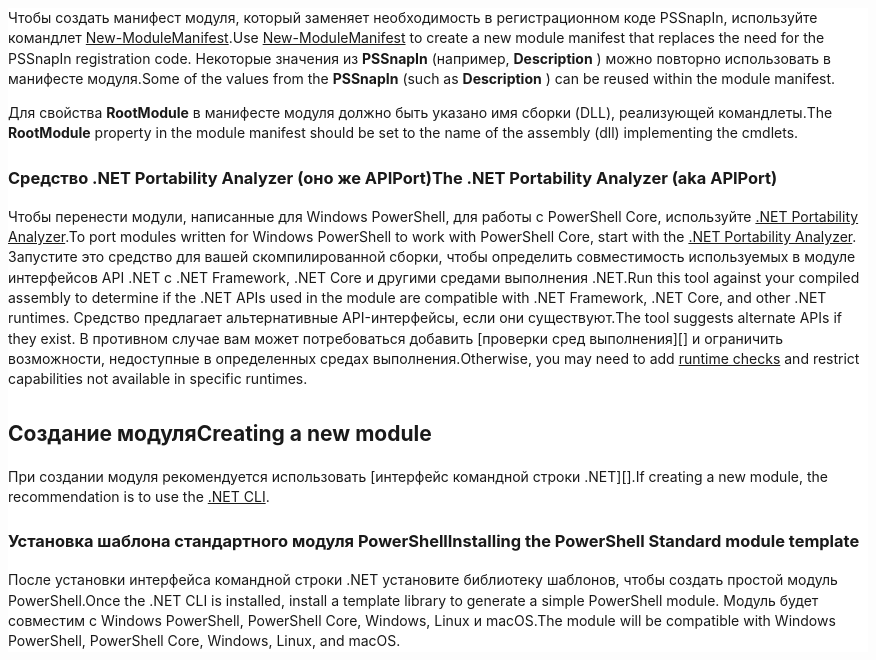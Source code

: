 <span data-ttu-id="ec12b-116">Чтобы создать манифест модуля, который заменяет необходимость в регистрационном коде PSSnapIn, используйте командлет [New-ModuleManifest][].</span><span class="sxs-lookup"><span data-stu-id="ec12b-116">Use [New-ModuleManifest][] to create a new module manifest that replaces the need for the PSSnapIn registration code.</span></span> <span data-ttu-id="ec12b-117">Некоторые значения из **PSSnapIn** (например, **Description** ) можно повторно использовать в манифесте модуля.</span><span class="sxs-lookup"><span data-stu-id="ec12b-117">Some of the values from the **PSSnapIn** (such as **Description** ) can be reused within the module manifest.</span></span>

<span data-ttu-id="ec12b-118">Для свойства **RootModule** в манифесте модуля должно быть указано имя сборки (DLL), реализующей командлеты.</span><span class="sxs-lookup"><span data-stu-id="ec12b-118">The **RootModule** property in the module manifest should be set to the name of the assembly (dll) implementing the cmdlets.</span></span>

### <a name="the-net-portability-analyzer-aka-apiport"></a><span data-ttu-id="ec12b-119">Средство .NET Portability Analyzer (оно же APIPort)</span><span class="sxs-lookup"><span data-stu-id="ec12b-119">The .NET Portability Analyzer (aka APIPort)</span></span>

<span data-ttu-id="ec12b-120">Чтобы перенести модули, написанные для Windows PowerShell, для работы с PowerShell Core, используйте [.NET Portability Analyzer][].</span><span class="sxs-lookup"><span data-stu-id="ec12b-120">To port modules written for Windows PowerShell to work with PowerShell Core, start with the [.NET Portability Analyzer][].</span></span> <span data-ttu-id="ec12b-121">Запустите это средство для вашей скомпилированной сборки, чтобы определить совместимость используемых в модуле интерфейсов API .NET с .NET Framework, .NET Core и другими средами выполнения .NET.</span><span class="sxs-lookup"><span data-stu-id="ec12b-121">Run this tool against your compiled assembly to determine if the .NET APIs used in the module are compatible with .NET Framework, .NET Core, and other .NET runtimes.</span></span> <span data-ttu-id="ec12b-122">Средство предлагает альтернативные API-интерфейсы, если они существуют.</span><span class="sxs-lookup"><span data-stu-id="ec12b-122">The tool suggests alternate APIs if they exist.</span></span> <span data-ttu-id="ec12b-123">В противном случае вам может потребоваться добавить [проверки сред выполнения][] и ограничить возможности, недоступные в определенных средах выполнения.</span><span class="sxs-lookup"><span data-stu-id="ec12b-123">Otherwise, you may need to add [runtime checks][] and restrict capabilities not available in specific runtimes.</span></span>

## <a name="creating-a-new-module"></a><span data-ttu-id="ec12b-124">Создание модуля</span><span class="sxs-lookup"><span data-stu-id="ec12b-124">Creating a new module</span></span>

<span data-ttu-id="ec12b-125">При создании модуля рекомендуется использовать [интерфейс командной строки .NET][].</span><span class="sxs-lookup"><span data-stu-id="ec12b-125">If creating a new module, the recommendation is to use the [.NET CLI][].</span></span>

### <a name="installing-the-powershell-standard-module-template"></a><span data-ttu-id="ec12b-126">Установка шаблона стандартного модуля PowerShell</span><span class="sxs-lookup"><span data-stu-id="ec12b-126">Installing the PowerShell Standard module template</span></span>

<span data-ttu-id="ec12b-127">После установки интерфейса командной строки .NET установите библиотеку шаблонов, чтобы создать простой модуль PowerShell.</span><span class="sxs-lookup"><span data-stu-id="ec12b-127">Once the .NET CLI is installed, install a template library to generate a simple PowerShell module.</span></span>
<span data-ttu-id="ec12b-128">Модуль будет совместим с Windows PowerShell, PowerShell Core, Windows, Linux и macOS.</span><span class="sxs-lookup"><span data-stu-id="ec12b-128">The module will be compatible with Windows PowerShell, PowerShell Core, Windows, Linux, and macOS.</span></span>


[.NET Framework]: /dotnet/framework/
[.NET Core]: /dotnet/core/
[PSSnapIn]: /dotnet/api/system.management.automation.pssnapin
[New-ModuleManifest]: /powershell/module/microsoft.powershell.core/new-modulemanifest
[Проверки среды выполнения]: /dotnet/api/system.runtime.interopservices.runtimeinformation.frameworkdescription#System_Runtime_InteropServices_RuntimeInformation_FrameworkDescription
[runtime checks]: /dotnet/api/system.runtime.interopservices.runtimeinformation.frameworkdescription#System_Runtime_InteropServices_RuntimeInformation_FrameworkDescription
[Интерфейс командной строки.NET]: /dotnet/core/tools/?tabs=netcore2x
[.NET CLI]: /dotnet/core/tools/?tabs=netcore2x
[Использование Visual Studio Code для отладки скомпилированных командлетов]: vscode/using-vscode-for-debugging-compiled-cmdlets.md
[Using Visual Studio Code for debugging compiled cmdlets]: vscode/using-vscode-for-debugging-compiled-cmdlets.md
[.NET Standard]: /dotnet/standard/net-standard
[PowerShell Standard]: https://github.com/PowerShell/PowerShellStandard
[PowerShell Standard 5.1]: https://www.nuget.org/packages/PowerShellStandard.Library/5.1.0
[PowerShell Standard 5.1]: https://www.nuget.org/packages/PowerShellStandard.Library/5.1.0
[Коллекция PowerShell]: https://www.powershellgallery.com
[PowerShell Gallery]: https://www.powershellgallery.com
[.NET Portability Analyzer]: https://github.com/Microsoft/dotnet-apiport
[CompatiblePSEditions]: /powershell/scripting/gallery/concepts/module-psedition-support
[Каталог идентификаторов сред выполнения в .NET]: /dotnet/core/rid-catalog
[.NET RID Catalog]: /dotnet/core/rid-catalog